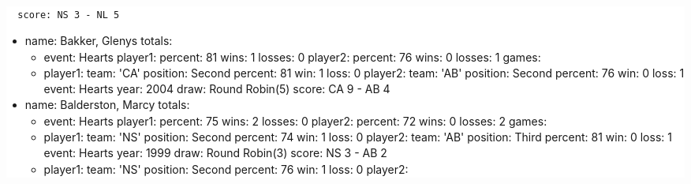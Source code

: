       score: NS 3 - NL 5
 - name: Bakker, Glenys
   totals:
    - event: Hearts
      player1:
        percent: 81
        wins: 1
        losses: 0
      player2:
        percent: 76
        wins: 0
        losses: 1
   games:
    - player1:
        team: 'CA'
        position: Second
        percent: 81
        win: 1
        loss: 0
      player2:
        team: 'AB'
        position: Second
        percent: 76
        win: 0
        loss: 1
      event: Hearts
      year: 2004
      draw: Round Robin(5)
      score: CA 9 - AB 4
 - name: Balderston, Marcy
   totals:
    - event: Hearts
      player1:
        percent: 75
        wins: 2
        losses: 0
      player2:
        percent: 72
        wins: 0
        losses: 2
   games:
    - player1:
        team: 'NS'
        position: Second
        percent: 74
        win: 1
        loss: 0
      player2:
        team: 'AB'
        position: Third
        percent: 81
        win: 0
        loss: 1
      event: Hearts
      year: 1999
      draw: Round Robin(3)
      score: NS 3 - AB 2
    - player1:
        team: 'NS'
        position: Second
        percent: 76
        win: 1
        loss: 0
      player2: